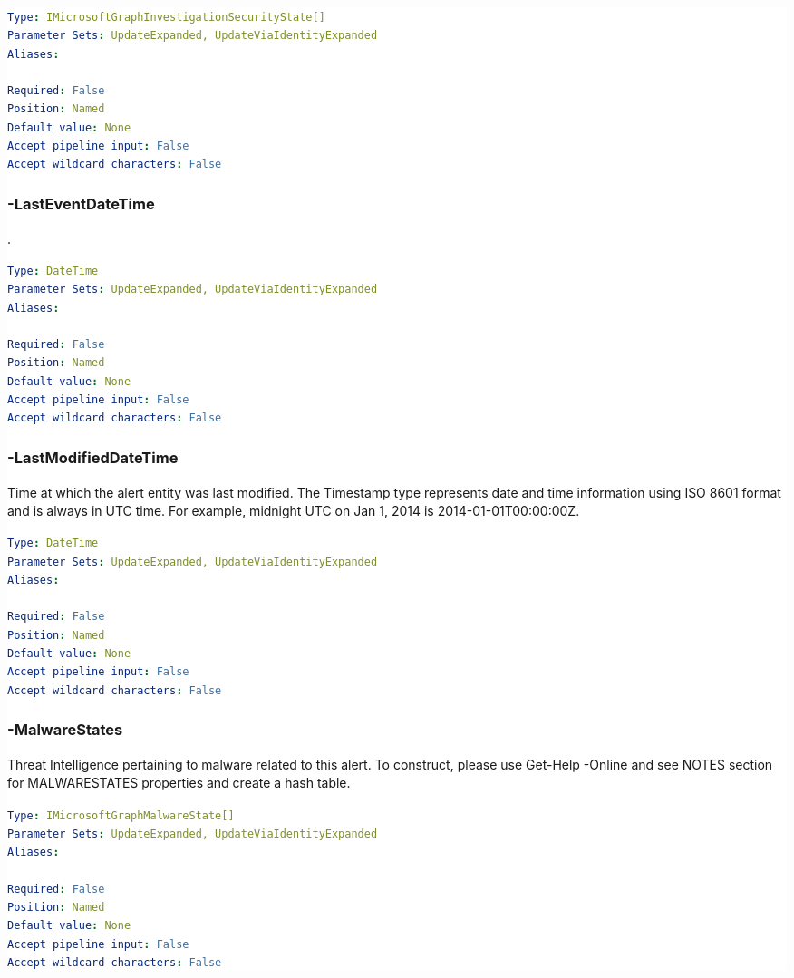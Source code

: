 ```yaml
Type: IMicrosoftGraphInvestigationSecurityState[]
Parameter Sets: UpdateExpanded, UpdateViaIdentityExpanded
Aliases:

Required: False
Position: Named
Default value: None
Accept pipeline input: False
Accept wildcard characters: False
```

### -LastEventDateTime
.

```yaml
Type: DateTime
Parameter Sets: UpdateExpanded, UpdateViaIdentityExpanded
Aliases:

Required: False
Position: Named
Default value: None
Accept pipeline input: False
Accept wildcard characters: False
```

### -LastModifiedDateTime
Time at which the alert entity was last modified.
The Timestamp type represents date and time information using ISO 8601 format and is always in UTC time.
For example, midnight UTC on Jan 1, 2014 is 2014-01-01T00:00:00Z.

```yaml
Type: DateTime
Parameter Sets: UpdateExpanded, UpdateViaIdentityExpanded
Aliases:

Required: False
Position: Named
Default value: None
Accept pipeline input: False
Accept wildcard characters: False
```

### -MalwareStates
Threat Intelligence pertaining to malware related to this alert.
To construct, please use Get-Help -Online and see NOTES section for MALWARESTATES properties and create a hash table.

```yaml
Type: IMicrosoftGraphMalwareState[]
Parameter Sets: UpdateExpanded, UpdateViaIdentityExpanded
Aliases:

Required: False
Position: Named
Default value: None
Accept pipeline input: False
Accept wildcard characters: False
```
